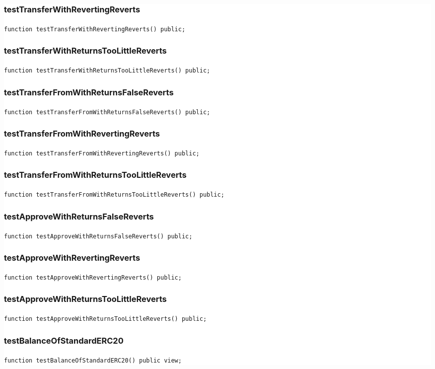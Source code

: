 ### testTransferWithRevertingReverts


```solidity
function testTransferWithRevertingReverts() public;
```

### testTransferWithReturnsTooLittleReverts


```solidity
function testTransferWithReturnsTooLittleReverts() public;
```

### testTransferFromWithReturnsFalseReverts


```solidity
function testTransferFromWithReturnsFalseReverts() public;
```

### testTransferFromWithRevertingReverts


```solidity
function testTransferFromWithRevertingReverts() public;
```

### testTransferFromWithReturnsTooLittleReverts


```solidity
function testTransferFromWithReturnsTooLittleReverts() public;
```

### testApproveWithReturnsFalseReverts


```solidity
function testApproveWithReturnsFalseReverts() public;
```

### testApproveWithRevertingReverts


```solidity
function testApproveWithRevertingReverts() public;
```

### testApproveWithReturnsTooLittleReverts


```solidity
function testApproveWithReturnsTooLittleReverts() public;
```

### testBalanceOfStandardERC20


```solidity
function testBalanceOfStandardERC20() public view;
```
